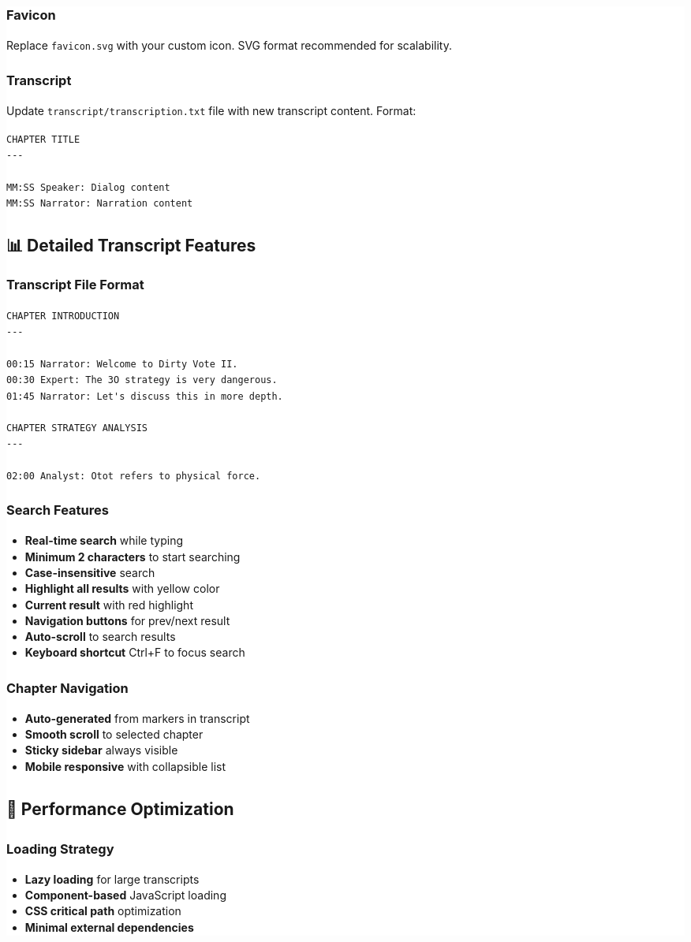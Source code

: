 ### Favicon
Replace `favicon.svg` with your custom icon. SVG format recommended for scalability.

### Transcript
Update `transcript/transcription.txt` file with new transcript content. Format:
```
CHAPTER TITLE
---

MM:SS Speaker: Dialog content
MM:SS Narrator: Narration content
```

## 📊 Detailed Transcript Features

### Transcript File Format
```
CHAPTER INTRODUCTION
---

00:15 Narrator: Welcome to Dirty Vote II.
00:30 Expert: The 3O strategy is very dangerous.
01:45 Narrator: Let's discuss this in more depth.

CHAPTER STRATEGY ANALYSIS  
---

02:00 Analyst: Otot refers to physical force.
```

### Search Features
- **Real-time search** while typing
- **Minimum 2 characters** to start searching
- **Case-insensitive** search
- **Highlight all results** with yellow color
- **Current result** with red highlight
- **Navigation buttons** for prev/next result
- **Auto-scroll** to search results
- **Keyboard shortcut** Ctrl+F to focus search

### Chapter Navigation
- **Auto-generated** from markers in transcript
- **Smooth scroll** to selected chapter
- **Sticky sidebar** always visible
- **Mobile responsive** with collapsible list

## 🎯 Performance Optimization

### Loading Strategy
- **Lazy loading** for large transcripts
- **Component-based** JavaScript loading
- **CSS critical path** optimization
- **Minimal external dependencies**
